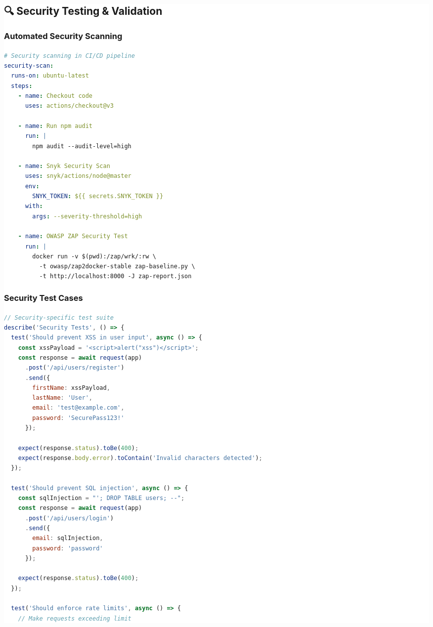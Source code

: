 
## 🔍 Security Testing & Validation

### **Automated Security Scanning**
```yaml
# Security scanning in CI/CD pipeline
security-scan:
  runs-on: ubuntu-latest
  steps:
    - name: Checkout code
      uses: actions/checkout@v3
      
    - name: Run npm audit
      run: |
        npm audit --audit-level=high
        
    - name: Snyk Security Scan
      uses: snyk/actions/node@master
      env:
        SNYK_TOKEN: ${{ secrets.SNYK_TOKEN }}
      with:
        args: --severity-threshold=high
        
    - name: OWASP ZAP Security Test
      run: |
        docker run -v $(pwd):/zap/wrk/:rw \
          -t owasp/zap2docker-stable zap-baseline.py \
          -t http://localhost:8000 -J zap-report.json
```

### **Security Test Cases**
```javascript
// Security-specific test suite
describe('Security Tests', () => {
  test('Should prevent XSS in user input', async () => {
    const xssPayload = '<script>alert("xss")</script>';
    const response = await request(app)
      .post('/api/users/register')
      .send({
        firstName: xssPayload,
        lastName: 'User',
        email: 'test@example.com',
        password: 'SecurePass123!'
      });
      
    expect(response.status).toBe(400);
    expect(response.body.error).toContain('Invalid characters detected');
  });
  
  test('Should prevent SQL injection', async () => {
    const sqlInjection = "'; DROP TABLE users; --";
    const response = await request(app)
      .post('/api/users/login')
      .send({
        email: sqlInjection,
        password: 'password'
      });
      
    expect(response.status).toBe(400);
  });
  
  test('Should enforce rate limits', async () => {
    // Make requests exceeding limit
```